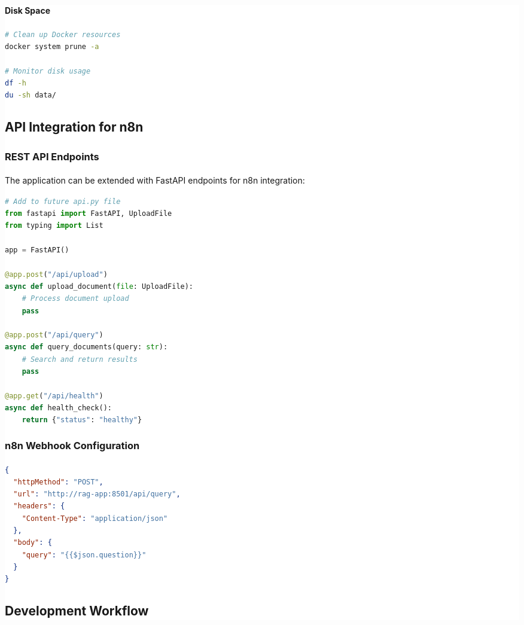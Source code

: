#### Disk Space
```bash
# Clean up Docker resources
docker system prune -a

# Monitor disk usage
df -h
du -sh data/
```

## API Integration for n8n

### REST API Endpoints
The application can be extended with FastAPI endpoints for n8n integration:

```python
# Add to future api.py file
from fastapi import FastAPI, UploadFile
from typing import List

app = FastAPI()

@app.post("/api/upload")
async def upload_document(file: UploadFile):
    # Process document upload
    pass

@app.post("/api/query")
async def query_documents(query: str):
    # Search and return results
    pass

@app.get("/api/health")
async def health_check():
    return {"status": "healthy"}
```

### n8n Webhook Configuration
```json
{
  "httpMethod": "POST",
  "url": "http://rag-app:8501/api/query",
  "headers": {
    "Content-Type": "application/json"
  },
  "body": {
    "query": "{{$json.question}}"
  }
}
```

## Development Workflow
